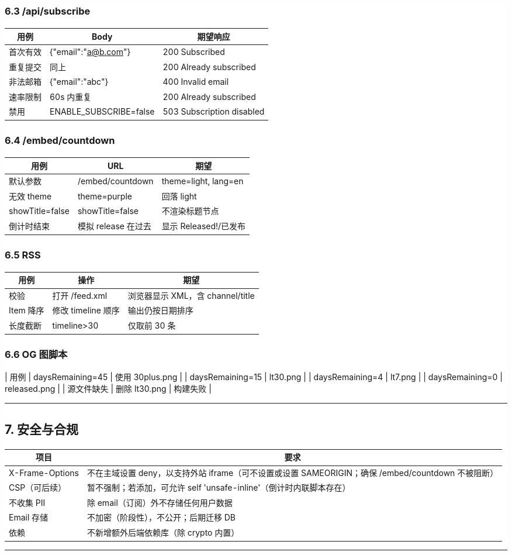 ### 6.3 /api/subscribe

| 用例     | Body                   | 期望响应                  |
| -------- | ---------------------- | ------------------------- |
| 首次有效 | {"email":"a@b.com"}    | 200 Subscribed            |
| 重复提交 | 同上                   | 200 Already subscribed    |
| 非法邮箱 | {"email":"abc"}        | 400 Invalid email         |
| 速率限制 | 60s 内重复             | 200 Already subscribed    |
| 禁用     | ENABLE_SUBSCRIBE=false | 503 Subscription disabled |

### 6.4 /embed/countdown

| 用例            | URL                 | 期望                  |
| --------------- | ------------------- | --------------------- |
| 默认参数        | /embed/countdown    | theme=light, lang=en  |
| 无效 theme      | theme=purple        | 回落 light            |
| showTitle=false | showTitle=false     | 不渲染标题节点        |
| 倒计时结束      | 模拟 release 在过去 | 显示 Released!/已发布 |

### 6.5 RSS

| 用例      | 操作               | 期望                             |
| --------- | ------------------ | -------------------------------- |
| 校验      | 打开 /feed.xml     | 浏览器显示 XML，含 channel/title |
| Item 降序 | 修改 timeline 顺序 | 输出仍按日期排序                 |
| 长度截断  | timeline>30        | 仅取前 30 条                     |

### 6.6 OG 图脚本

| 用例 | daysRemaining=45 | 使用 30plus.png | | daysRemaining=15 | lt30.png | | daysRemaining=4 |
lt7.png | | daysRemaining=0 | released.png | | 源文件缺失 | 删除 lt30.png | 构建失败 |

---

## 7. 安全与合规

| 项目            | 要求                                                                                              |
| --------------- | ------------------------------------------------------------------------------------------------- |
| X-Frame-Options | 不在主域设置 deny，以支持外站 iframe（可不设置或设置 SAMEORIGIN；确保 /embed/countdown 不被阻断） |
| CSP（可后续）   | 暂不强制；若添加，可允许 self 'unsafe-inline'（倒计时内联脚本存在）                               |
| 不收集 PII      | 除 email（订阅）外不存储任何用户数据                                                              |
| Email 存储      | 不加密（阶段性），不公开；后期迁移 DB                                                             |
| 依赖            | 不新增额外后端依赖库（除 crypto 内置）                                                            |

---